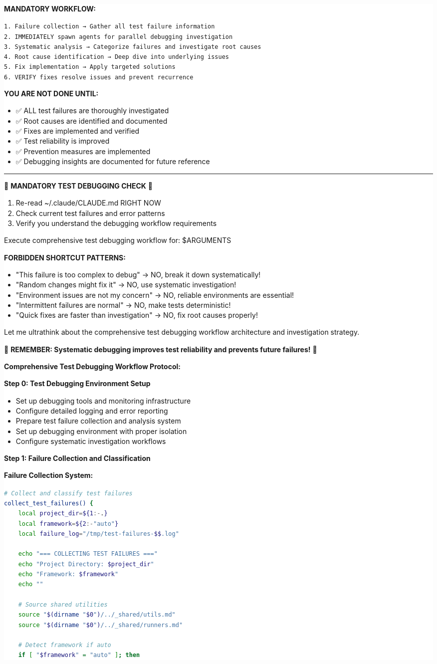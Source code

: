 **MANDATORY WORKFLOW:**
```
1. Failure collection → Gather all test failure information
2. IMMEDIATELY spawn agents for parallel debugging investigation
3. Systematic analysis → Categorize failures and investigate root causes
4. Root cause identification → Deep dive into underlying issues
5. Fix implementation → Apply targeted solutions
6. VERIFY fixes resolve issues and prevent recurrence
```

**YOU ARE NOT DONE UNTIL:**
- ✅ ALL test failures are thoroughly investigated
- ✅ Root causes are identified and documented
- ✅ Fixes are implemented and verified
- ✅ Test reliability is improved
- ✅ Prevention measures are implemented
- ✅ Debugging insights are documented for future reference

---

🛑 **MANDATORY TEST DEBUGGING CHECK** 🛑
1. Re-read ~/.claude/CLAUDE.md RIGHT NOW
2. Check current test failures and error patterns
3. Verify you understand the debugging workflow requirements

Execute comprehensive test debugging workflow for: $ARGUMENTS

**FORBIDDEN SHORTCUT PATTERNS:**
- "This failure is too complex to debug" → NO, break it down systematically!
- "Random changes might fix it" → NO, use systematic investigation!
- "Environment issues are not my concern" → NO, reliable environments are essential!
- "Intermittent failures are normal" → NO, make tests deterministic!
- "Quick fixes are faster than investigation" → NO, fix root causes properly!

Let me ultrathink about the comprehensive test debugging workflow architecture and investigation strategy.

🚨 **REMEMBER: Systematic debugging improves test reliability and prevents future failures!** 🚨

**Comprehensive Test Debugging Workflow Protocol:**

**Step 0: Test Debugging Environment Setup**
- Set up debugging tools and monitoring infrastructure
- Configure detailed logging and error reporting
- Prepare test failure collection and analysis system
- Set up debugging environment with proper isolation
- Configure systematic investigation workflows

**Step 1: Failure Collection and Classification**

**Failure Collection System:**
```bash
# Collect and classify test failures
collect_test_failures() {
    local project_dir=${1:-.}
    local framework=${2:-"auto"}
    local failure_log="/tmp/test-failures-$$.log"
    
    echo "=== COLLECTING TEST FAILURES ==="
    echo "Project Directory: $project_dir"
    echo "Framework: $framework"
    echo ""
    
    # Source shared utilities
    source "$(dirname "$0")/../_shared/utils.md"
    source "$(dirname "$0")/../_shared/runners.md"
    
    # Detect framework if auto
    if [ "$framework" = "auto" ]; then
```